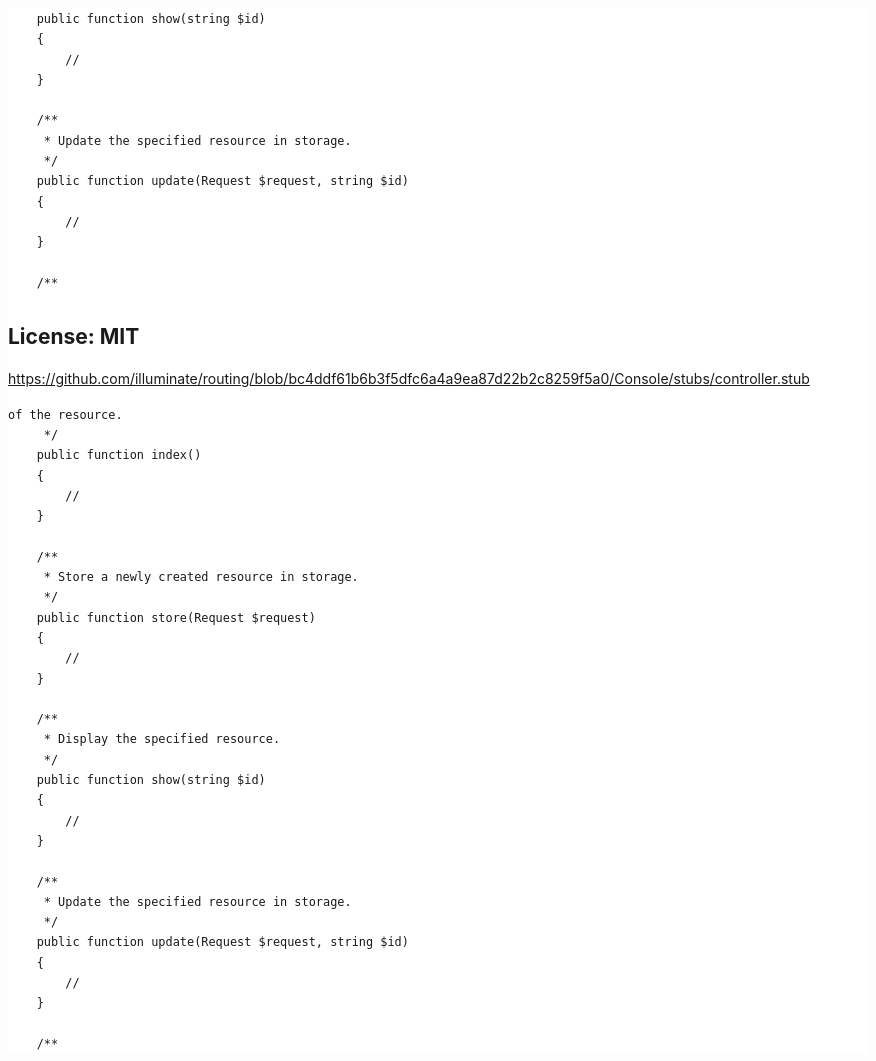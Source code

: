 ```
    public function show(string $id)
    {
        //
    }

    /**
     * Update the specified resource in storage.
     */
    public function update(Request $request, string $id)
    {
        //
    }

    /**
```


## License: MIT
https://github.com/illuminate/routing/blob/bc4ddf61b6b3f5dfc6a4a9ea87d22b2c8259f5a0/Console/stubs/controller.stub

```
of the resource.
     */
    public function index()
    {
        //
    }

    /**
     * Store a newly created resource in storage.
     */
    public function store(Request $request)
    {
        //
    }

    /**
     * Display the specified resource.
     */
    public function show(string $id)
    {
        //
    }

    /**
     * Update the specified resource in storage.
     */
    public function update(Request $request, string $id)
    {
        //
    }

    /**
```
